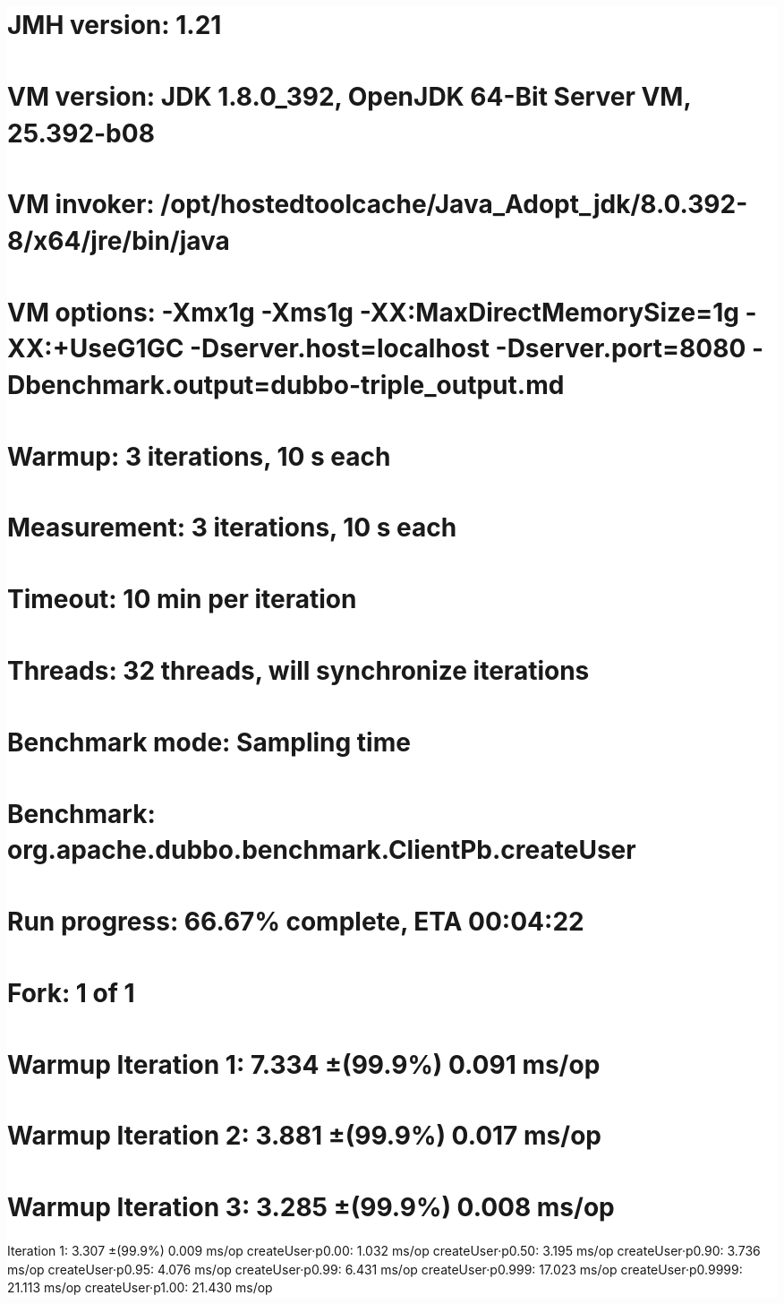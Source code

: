 
# JMH version: 1.21
# VM version: JDK 1.8.0_392, OpenJDK 64-Bit Server VM, 25.392-b08
# VM invoker: /opt/hostedtoolcache/Java_Adopt_jdk/8.0.392-8/x64/jre/bin/java
# VM options: -Xmx1g -Xms1g -XX:MaxDirectMemorySize=1g -XX:+UseG1GC -Dserver.host=localhost -Dserver.port=8080 -Dbenchmark.output=dubbo-triple_output.md
# Warmup: 3 iterations, 10 s each
# Measurement: 3 iterations, 10 s each
# Timeout: 10 min per iteration
# Threads: 32 threads, will synchronize iterations
# Benchmark mode: Sampling time
# Benchmark: org.apache.dubbo.benchmark.ClientPb.createUser

# Run progress: 66.67% complete, ETA 00:04:22
# Fork: 1 of 1
# Warmup Iteration   1: 7.334 ±(99.9%) 0.091 ms/op
# Warmup Iteration   2: 3.881 ±(99.9%) 0.017 ms/op
# Warmup Iteration   3: 3.285 ±(99.9%) 0.008 ms/op
Iteration   1: 3.307 ±(99.9%) 0.009 ms/op
                 createUser·p0.00:   1.032 ms/op
                 createUser·p0.50:   3.195 ms/op
                 createUser·p0.90:   3.736 ms/op
                 createUser·p0.95:   4.076 ms/op
                 createUser·p0.99:   6.431 ms/op
                 createUser·p0.999:  17.023 ms/op
                 createUser·p0.9999: 21.113 ms/op
                 createUser·p1.00:   21.430 ms/op
